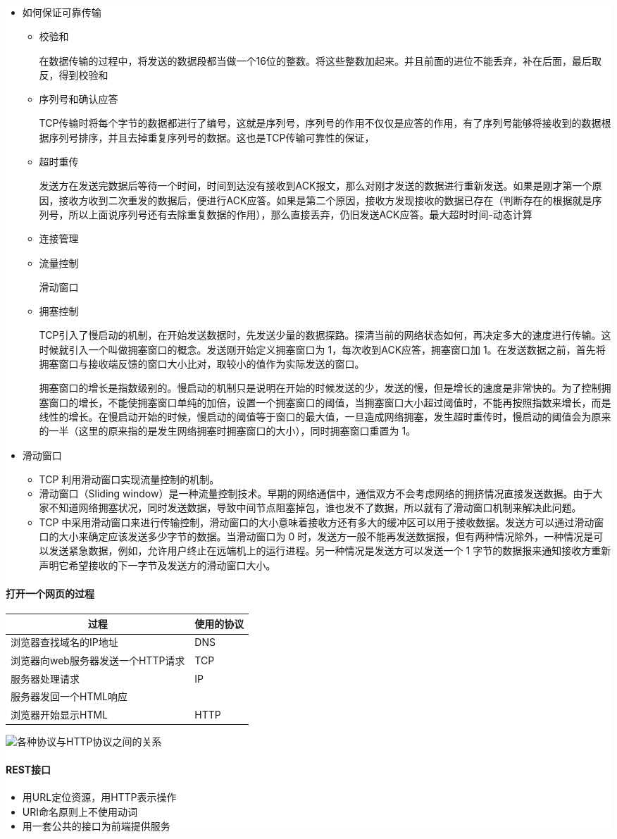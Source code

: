 - 如何保证可靠传输

  - 校验和

    在数据传输的过程中，将发送的数据段都当做一个16位的整数。将这些整数加起来。并且前面的进位不能丢弃，补在后面，最后取反，得到校验和

  - 序列号和确认应答

    TCP传输时将每个字节的数据都进行了编号，这就是序列号，序列号的作用不仅仅是应答的作用，有了序列号能够将接收到的数据根据序列号排序，并且去掉重复序列号的数据。这也是TCP传输可靠性的保证，

  - 超时重传

    发送方在发送完数据后等待一个时间，时间到达没有接收到ACK报文，那么对刚才发送的数据进行重新发送。如果是刚才第一个原因，接收方收到二次重发的数据后，便进行ACK应答。如果是第二个原因，接收方发现接收的数据已存在（判断存在的根据就是序列号，所以上面说序列号还有去除重复数据的作用），那么直接丢弃，仍旧发送ACK应答。最大超时时间-动态计算

  - 连接管理

  - 流量控制

    滑动窗口

  - 拥塞控制

    TCP引入了慢启动的机制，在开始发送数据时，先发送少量的数据探路。探清当前的网络状态如何，再决定多大的速度进行传输。这时候就引入一个叫做拥塞窗口的概念。发送刚开始定义拥塞窗口为 1，每次收到ACK应答，拥塞窗口加 1。在发送数据之前，首先将拥塞窗口与接收端反馈的窗口大小比对，取较小的值作为实际发送的窗口。

    拥塞窗口的增长是指数级别的。慢启动的机制只是说明在开始的时候发送的少，发送的慢，但是增长的速度是非常快的。为了控制拥塞窗口的增长，不能使拥塞窗口单纯的加倍，设置一个拥塞窗口的阈值，当拥塞窗口大小超过阈值时，不能再按照指数来增长，而是线性的增长。在慢启动开始的时候，慢启动的阈值等于窗口的最大值，一旦造成网络拥塞，发生超时重传时，慢启动的阈值会为原来的一半（这里的原来指的是发生网络拥塞时拥塞窗口的大小），同时拥塞窗口重置为 1。

- 滑动窗口

  - TCP 利用滑动窗口实现流量控制的机制。
  - 滑动窗口（Sliding window）是一种流量控制技术。早期的网络通信中，通信双方不会考虑网络的拥挤情况直接发送数据。由于大家不知道网络拥塞状况，同时发送数据，导致中间节点阻塞掉包，谁也发不了数据，所以就有了滑动窗口机制来解决此问题。
  - TCP 中采用滑动窗口来进行传输控制，滑动窗口的大小意味着接收方还有多大的缓冲区可以用于接收数据。发送方可以通过滑动窗口的大小来确定应该发送多少字节的数据。当滑动窗口为 0 时，发送方一般不能再发送数据报，但有两种情况除外，一种情况是可以发送紧急数据，例如，允许用户终止在远端机上的运行进程。另一种情况是发送方可以发送一个 1 字节的数据报来通知接收方重新声明它希望接收的下一字节及发送方的滑动窗口大小。

#### 打开一个网页的过程

| 过程                              | 使用的协议 |
| --------------------------------- | ---------- |
| 浏览器查找域名的IP地址            | DNS        |
| 浏览器向web服务器发送一个HTTP请求 | TCP        |
| 服务器处理请求                    | IP         |
| 服务器发回一个HTML响应            |            |
| 浏览器开始显示HTML                | HTTP       |

![各种协议与HTTP协议之间的关系](https://user-gold-cdn.xitu.io/2018/5/8/1633ead316d07713?imageView2/0/w/1280/h/960/format/webp/ignore-error/1)

#### REST接口

- 用URL定位资源，用HTTP表示操作
- URI命名原则上不使用动词
- 用一套公共的接口为前端提供服务
